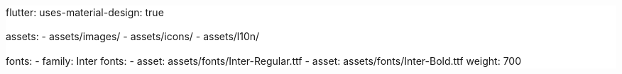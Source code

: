 flutter:
  uses-material-design: true

  assets:
    - assets/images/
    - assets/icons/
    - assets/l10n/

  fonts:
    - family: Inter
      fonts:
        - asset: assets/fonts/Inter-Regular.ttf
        - asset: assets/fonts/Inter-Bold.ttf
          weight: 700
